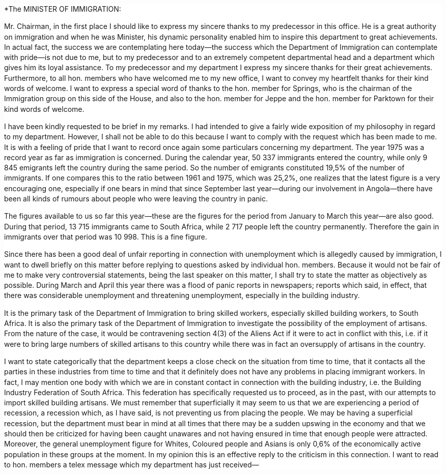 <from>*The <person refersTo="hansard_za">MINISTER OF IMMIGRATION</person>:</from>

<p>Mr. Chairman, in the first place I should like to express my sincere thanks to my predecessor in this office. He is a great authority on immigration and when he was Minister, his dynamic personality enabled him to inspire this department to great achievements. In actual fact, the success we are contemplating here today&#x2014;the success which the Department of Immigration can contemplate with pride&#x2014;is not due to me, but to my predecessor and to an extremely competent departmental head and a department which gives him its loyal assistance. To my predecessor and my department I express my sincere thanks for their great achievements. Furthermore, to all hon. members who have welcomed me to my new office, I want to convey my heartfelt thanks for their kind words of welcome. I want to express a special word of thanks to the hon. member for Springs, who is the chairman of the Immigration group on this side of the House, and also to the hon. member for Jeppe and the hon. member for Parktown for their kind words of welcome.</p>

<p>I have been kindly requested to be brief in my remarks. I had intended to give a fairly wide exposition of my philosophy in regard to my department. However, I shall not be able to do this because I want to comply with the request which has been made to me. It is with a feeling of pride that I want to record once again some particulars concerning my department. The year 1975 was a record year as far as immigration is concerned. During the calendar year, 50 337 immigrants entered the country, while only 9 845 emigrants left the country during the same period. So the number of emigrants constituted 19,5% of the number of immigrants. If one compares this to the ratio between 1961 and 1975, which was 25,2%, one realizes that the latest figure is a very encouraging one, especially if one bears in mind that since September last year&#x2014;during our involvement in Angola&#x2014;there have been all kinds of rumours about people who were leaving the country in panic.</p>

<p>The figures available to us so far this year&#x2014;these are the figures for the period from January to March this year&#x2014;are also good. During that period, 13 715 immigrants came to South Africa, while 2 717 people left the country permanently. Therefore the gain in immigrants over that period was 10 998. This is a fine figure.</p>

<p>Since there has been a good deal of unfair reporting in connection with unemployment which is allegedly caused by immigration, I want to dwell briefly on this matter before replying to questions asked by individual hon. members. Because it would not be fair of me to make very controversial statements, being the last speaker on this matter, I shall try to state the matter as objectively as possible. During March and April this year there was a flood of panic reports in newspapers; reports which said, in effect, that there was considerable unemployment and threatening unemployment, especially in the building industry.</p>

<p>It is the primary task of the Department of Immigration to bring skilled workers, especially skilled building workers, to South Africa. It is also the primary task of the Department of Immigration to investigate the possibility of the employment of artisans. From the nature of the case, it would be contravening section 4(3) of the Aliens Act if it were to act in conflict with this, i.e. if it were to bring large numbers of skilled artisans to this country while there was in fact an oversupply of artisans in the country.</p>

<p>I want to state categorically that the department keeps a close check on the situation from time to time, that it contacts all the parties in these industries from time to time and that it definitely does not have any problems in placing immigrant workers. In fact, I may mention one body with which we are in constant contact in connection with the building industry, i.e. the Building Industry Federation of South Africa. This federation has specifically requested us to proceed, as in the past, with our attempts to import skilled building artisans. We must remember that superficially it may seem to us that we are experiencing a period of recession, a recession which, as I have said, is not preventing us from <span class="col_9807-9808" refersTo="page_0814"/>placing the people. We may be having a superficial recession, but the department must bear in mind at all times that there may be a sudden upswing in the economy and that we should then be criticized for having been caught unawares and not having ensured in time that enough people were attracted. Moreover, the general unemployment figure for Whites, Coloured people and Asians is only 0,6% of the economically active population in these groups at the moment. In my opinion this is an effective reply to the criticism in this connection. I want to read to hon. members a telex message which my department has just received&#x2014;</p>
